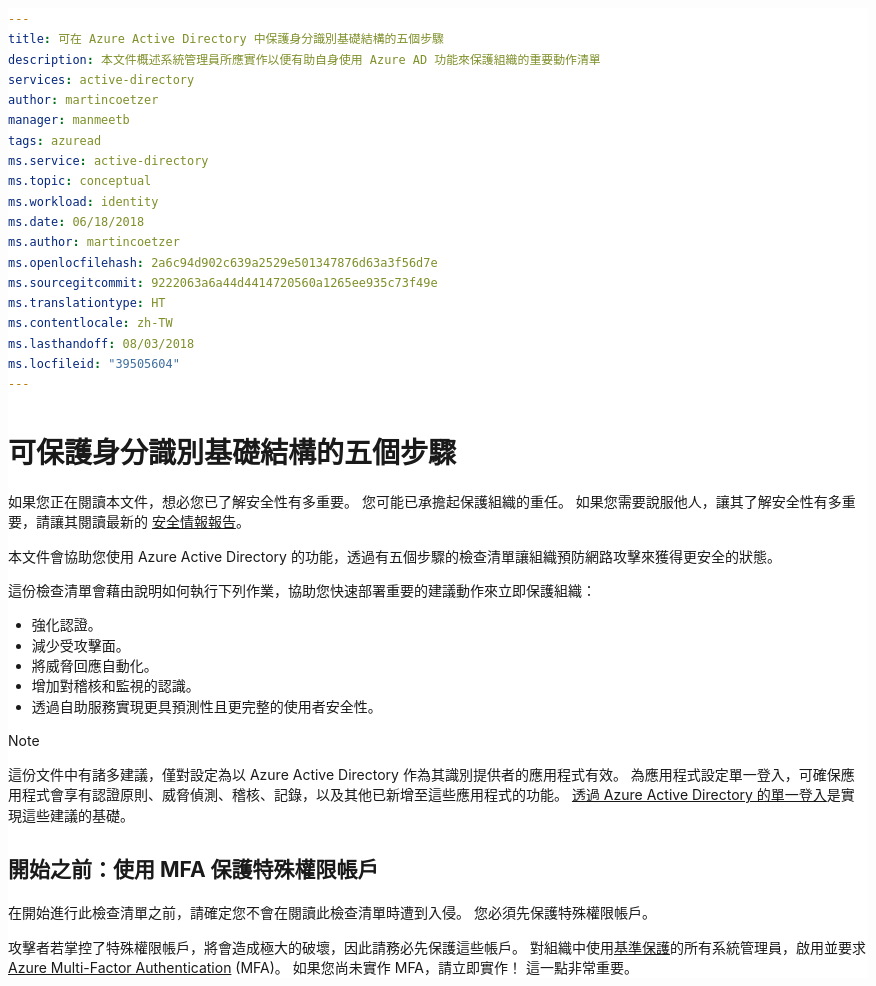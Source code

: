 ```yaml
---
title: 可在 Azure Active Directory 中保護身分識別基礎結構的五個步驟
description: 本文件概述系統管理員所應實作以便有助自身使用 Azure AD 功能來保護組織的重要動作清單
services: active-directory
author: martincoetzer
manager: manmeetb
tags: azuread
ms.service: active-directory
ms.topic: conceptual
ms.workload: identity
ms.date: 06/18/2018
ms.author: martincoetzer
ms.openlocfilehash: 2a6c94d902c639a2529e501347876d63a3f56d7e
ms.sourcegitcommit: 9222063a6a44d4414720560a1265ee935c73f49e
ms.translationtype: HT
ms.contentlocale: zh-TW
ms.lasthandoff: 08/03/2018
ms.locfileid: "39505604"
---
```

# <a name="five-steps-to-securing-your-identity-infrastructure"></a>可保護身分識別基礎結構的五個步驟

如果您正在閱讀本文件，想必您已了解安全性有多重要。 您可能已承擔起保護組織的重任。 如果您需要說服他人，讓其了解安全性有多重要，請讓其閱讀最新的 [安全情報報告](https://www.microsoft.com/security/intelligence-report)。

本文件會協助您使用 Azure Active Directory 的功能，透過有五個步驟的檢查清單讓組織預防網路攻擊來獲得更安全的狀態。

這份檢查清單會藉由說明如何執行下列作業，協助您快速部署重要的建議動作來立即保護組織：

* 強化認證。
* 減少受攻擊面。
* 將威脅回應自動化。
* 增加對稽核和監視的認識。
* 透過自助服務實現更具預測性且更完整的使用者安全性。

> [!NOTE]
> 這份文件中有諸多建議，僅對設定為以 Azure Active Directory 作為其識別提供者的應用程式有效。 為應用程式設定單一登入，可確保應用程式會享有認證原則、威脅偵測、稽核、記錄，以及其他已新增至這些應用程式的功能。 [透過 Azure Active Directory 的單一登入](https://docs.microsoft.com/azure/active-directory/active-directory-enterprise-apps-manage-sso)是實現這些建議的基礎。

## <a name="before-you-begin-protect-privileged-accounts-with-mfa"></a>開始之前：使用 MFA 保護特殊權限帳戶

在開始進行此檢查清單之前，請確定您不會在閱讀此檢查清單時遭到入侵。 您必須先保護特殊權限帳戶。

攻擊者若掌控了特殊權限帳戶，將會造成極大的破壞，因此請務必先保護這些帳戶。 對組織中使用[基準保護](https://docs.microsoft.com/azure/active-directory/active-directory-conditional-access-baseline-protection)的所有系統管理員，啟用並要求 [Azure Multi-Factor Authentication](https://docs.microsoft.com/azure/multi-factor-authentication/multi-factor-authentication) (MFA)。 如果您尚未實作 MFA，請立即實作！ 這一點非常重要。
